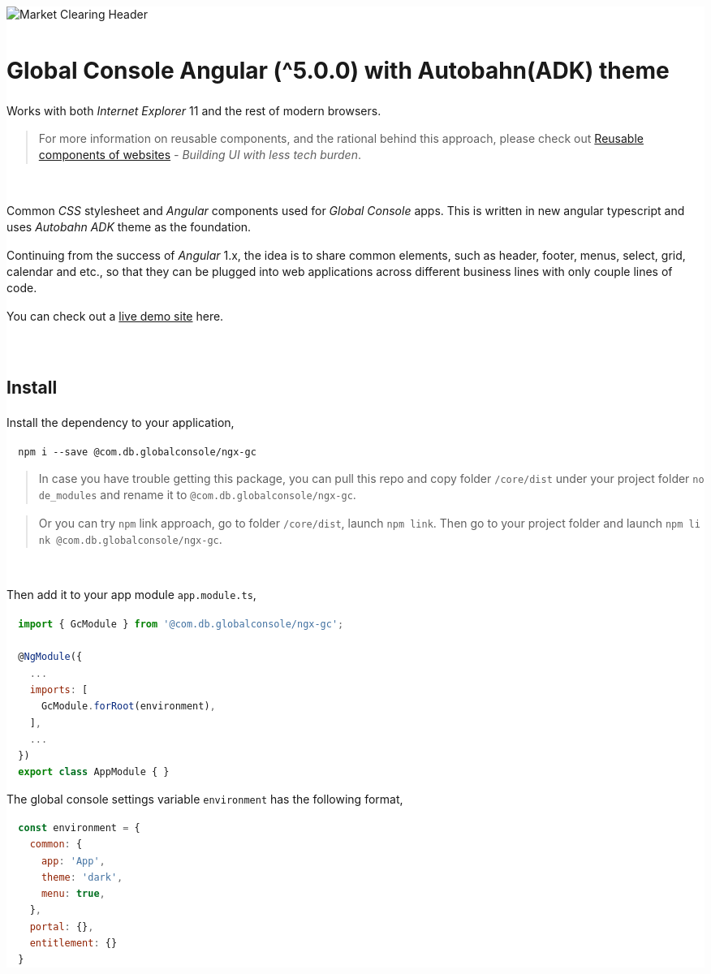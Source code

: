 ![Market Clearing Header](https://mydb.intranet.db.com/servlet/JiveServlet/downloadImage/38-84374-585937/mc-common2-header.PNG)

# Global Console Angular (^5.0.0) with Autobahn(ADK) theme
Works with both *Internet Explorer* 11 and the rest of modern browsers.

> For more information on reusable components, and the rational behind this approach, please check out [Reusable components of websites](https://stash.gto.intranet.db.com:8081/projects/CPORT/repos/angular-mc-common/browse/REUSABLE.md) *- Building UI with less tech burden*.

<br />

Common *CSS* stylesheet and *Angular* components used for *Global Console* apps. This is written in new angular typescript and uses *Autobahn* *ADK* theme as the foundation. 

Continuing from the success of *Angular* 1.x, the idea is to share common elements, such as header, footer, menus, select, grid, calendar and etc., so that they can be plugged into web applications across different business lines with only couple lines of code. 

You can check out a [live demo site](http://cggmiu02.us.db.com:8082/) here.

<br />

## Install

Install the dependency to your application, 

```
  npm i --save @com.db.globalconsole/ngx-gc
```

> In case you have trouble getting this package, you can pull this repo and copy folder `/core/dist` under your project folder `node_modules` and rename it to `@com.db.globalconsole/ngx-gc`.

> Or you can try `npm` link approach, go to folder `/core/dist`, launch `npm link`. Then go to your project folder and launch `npm link @com.db.globalconsole/ngx-gc`.

<br /> 

Then add it to your app module `app.module.ts`,

```javascript
  import { GcModule } from '@com.db.globalconsole/ngx-gc';

  @NgModule({
    ...
    imports: [
      GcModule.forRoot(environment),
    ],
    ...
  })
  export class AppModule { }  
```

The global console settings variable `environment` has the following format,

```javascript
  const environment = {
    common: { 
      app: 'App',
      theme: 'dark',
      menu: true,
    },
    portal: {},
    entitlement: {}
  }
```
